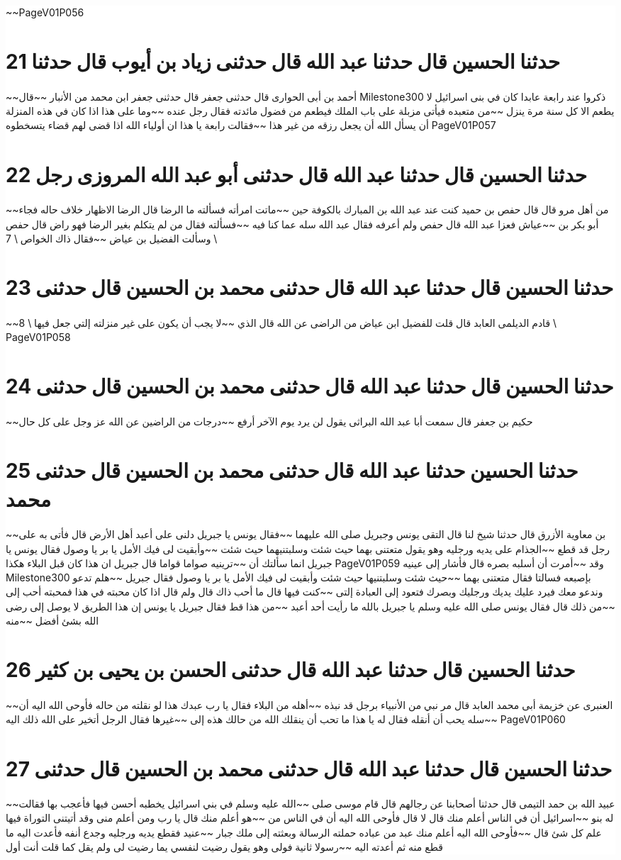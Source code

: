 ~~PageV01P056
# 21 حدثنا الحسين قال حدثنا عبد الله قال حدثنى زياد بن أيوب قال حدثنا
~~أحمد بن أبى الحوارى قال حدثنى جعفر قال حدثنى جعفر ابن محمد من الأنبار
~~قال Milestone300 ذكروا عند رابعة عابدا كان في بنى اسرائيل لا يطعم الا كل سنة مرة ينزل
~~من متعبده فيأتى مزبلة على باب الملك فيطعم من فضول مائدته فقال رجل عنده
~~وما على هذا اذا كان في هذه المنزلة أن يسأل الله أن يجعل رزقه من غير هذا
~~فقالت رابعة يا هذا ان أولياء الله اذا قضى لهم قضاء يتسخطوه PageV01P057
# 22 حدثنا الحسين قال حدثنا عبد الله قال حدثنى أبو عبد الله المروزى رجل
~~من أهل مرو قال قال حفص بن حميد كنت عند عبد الله بن المبارك بالكوفة حين
~~ماتت امرأته فسألته ما الرضا قال الرضا الاظهار خلاف حاله فجاء أبو بكر بن
~~عياش فعزا عبد الله قال حفص ولم أعرفه فقال عبد الله سله عما كنا فيه
~~فسألته فقال من لم يتكلم بغير الرضا فهو راض قال حفص وسألت الفضيل بن عياض
~~فقال ذاك الخواص \ 7 \
# 23 حدثنا الحسين قال حدثنا عبد الله قال حدثنى محمد بن الحسين قال حدثنى
~~قادم الديلمى العابد قال قلت للفضيل ابن عياض من الراضى عن الله قال الذي
~~لا يجب أن يكون على غير منزلته إلتي جعل فيها \ 8 \ PageV01P058
# 24 حدثنا الحسين قال حدثنا عبد الله قال حدثنى محمد بن الحسين قال حدثنى
~~حكيم بن جعفر قال سمعت أبا عبد الله البراثى يقول لن يرد يوم الآخر أرفع
~~درجات من الراضين عن الله عز وجل على كل حال
# 25 حدثنا الحسين حدثنا عبد الله قال حدثنى محمد بن الحسين قال حدثنى محمد
~~بن معاوية الأزرق قال حدثنا شيخ لنا قال التقى يونس وجبريل صلى الله عليهما
~~فقال يونس يا جبريل دلنى على أعبد أهل الأرض قال فأتى به على رجل قد قطع
~~الجذام على يديه ورجليه وهو يقول متعتنى بهما حيث شئت وسلبتنيهما حيث شئت
~~وأبقيت لى فيك الأمل يا بر يا وصول فقال يونس يا جبريل انما سألتك أن
~~ترينيه صواما قواما قال جبريل ان هذا كان قبل البلاء هكذا PageV01P059 وقد
~~أمرت أن أسلبه بصره قال فأشار إلى عينيه Milestone300 بإصبعه فسالتا فقال متعتنى بهما
~~حيث شئت وسلبتنيها حيث شئت وأبقيت لى فيك الأمل يا بر يا وصول فقال جبريل
~~هلم تدعو وندعو معك فيرد عليك يديك ورجليك وبصرك فتعود إلى العبادة إلتى
~~كنت فيها قال ما أحب ذاك قال ولم قال اذا كان محبته في هذا فمحبته أحب إلى
~~من ذلك قال فقال يونس صلى الله عليه وسلم يا جبريل بالله ما رأيت أحد أعبد
~~من هذا قط فقال جبريل يا يونس إن هذا الطريق لا يوصل إلى رضى الله بشئ أفضل
~~منه
# 26 حدثنا الحسين قال حدثنا عبد الله قال حدثنى الحسن بن يحيى بن كثير
~~العنبرى عن خزيمة أبى محمد العابد قال مر نبي من الأنبياء برجل قد نبذه
~~أهله من البلاء فقال يا رب عبدك هذا لو نقلته من حاله فأوحى الله اليه أن
~~سله يحب أن أنقله فقال له يا هذا ما تحب أن ينقلك الله من حالك هذه إلى
~~غيرها فقال الرجل أتخير على الله ذلك اليه PageV01P060
# 27 حدثنا الحسين قال حدثنا عبد الله قال حدثنى محمد بن الحسين قال حدثنى
~~عبيد الله بن حمد التيمى قال حدثنا أصحابنا عن رجالهم قال قام موسى صلى
~~الله عليه وسلم في بني اسرائيل يخطبه أحسن فيها فأعجب بها فقالت له بنو
~~اسرائيل أن في الناس أعلم منك قال لا قال فأوحى الله اليه أن في الناس من
~~هو أعلم منك قال يا رب ومن أعلم منى وقد أتيتنى التوراة فيها علم كل شئ قال
~~فأوحى الله اليه أعلم منك عبد من عباده حملته الرسالة وبعثته إلى ملك جبار
~~عنيد فقطع يديه ورجليه وجدع أنفه فأعدت اليه ما قطع منه ثم أعدته اليه
~~رسولا ثانية فولى وهو يقول رضيت لنفسي يما رضيت لى ولم يقل كما قلت أنت أول